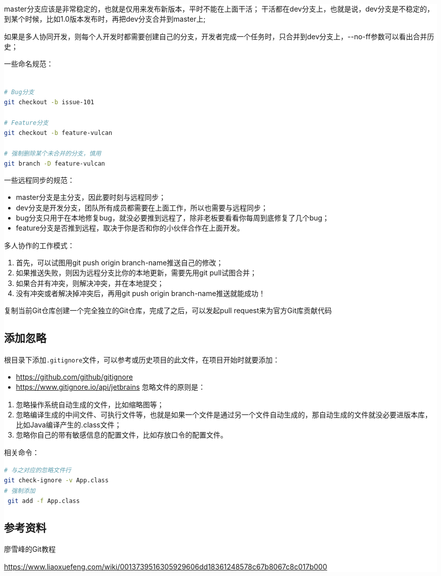 master分支应该是非常稳定的，也就是仅用来发布新版本，平时不能在上面干活；
干活都在dev分支上，也就是说，dev分支是不稳定的，到某个时候，比如1.0版本发布时，再把dev分支合并到master上;

如果是多人协同开发，则每个人开发时都需要创建自己的分支，开发者完成一个任务时，只合并到dev分支上，--no-ff参数可以看出合并历史；

一些命名规范：
```sh

# Bug分支
git checkout -b issue-101

# Feature分支
git checkout -b feature-vulcan

# 强制删除某个未合并的分支，慎用
git branch -D feature-vulcan

```
一些远程同步的规范：
* master分支是主分支，因此要时刻与远程同步；
* dev分支是开发分支，团队所有成员都需要在上面工作，所以也需要与远程同步；
* bug分支只用于在本地修复bug，就没必要推到远程了，除非老板要看看你每周到底修复了几个bug；
* feature分支是否推到远程，取决于你是否和你的小伙伴合作在上面开发。

多人协作的工作模式：
1. 首先，可以试图用git push origin branch-name推送自己的修改；
2. 如果推送失败，则因为远程分支比你的本地更新，需要先用git pull试图合并；
3. 如果合并有冲突，则解决冲突，并在本地提交；
4. 没有冲突或者解决掉冲突后，再用git push origin branch-name推送就能成功！

复制当前Git仓库创建一个完全独立的Git仓库，完成了之后，可以发起pull request来为官方Git库贡献代码

## 添加忽略
根目录下添加```.gitignore```文件，可以参考或历史项目的此文件，在项目开始时就要添加：
* https://github.com/github/gitignore
* https://www.gitignore.io/api/jetbrains
忽略文件的原则是：
1. 忽略操作系统自动生成的文件，比如缩略图等；
2. 忽略编译生成的中间文件、可执行文件等，也就是如果一个文件是通过另一个文件自动生成的，那自动生成的文件就没必要进版本库，比如Java编译产生的.class文件；
3. 忽略你自己的带有敏感信息的配置文件，比如存放口令的配置文件。

相关命令：
```sh
# 与之对应的忽略文件行
git check-ignore -v App.class
# 强制添加
 git add -f App.class
```
## 参考资料

廖雪峰的Git教程

https://www.liaoxuefeng.com/wiki/0013739516305929606dd18361248578c67b8067c8c017b000

